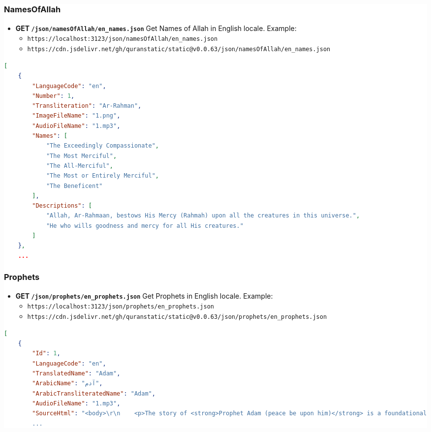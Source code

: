 ### NamesOfAllah

- **GET `/json/namesOfAllah/en_names.json`**
  Get Names of Allah in English locale.
  Example:
  - `https://localhost:3123/json/namesOfAllah/en_names.json`
  - `https://cdn.jsdelivr.net/gh/quranstatic/static@v0.0.63/json/namesOfAllah/en_names.json`

```json
[
    {
        "LanguageCode": "en",
        "Number": 1,
        "Transliteration": "Ar-Rahman",
        "ImageFileName": "1.png",
        "AudioFileName": "1.mp3",
        "Names": [
            "The Exceedingly Compassionate",
            "The Most Merciful",
            "The All-Merciful",
            "The Most or Entirely Merciful",
            "The Beneficent"
        ],
        "Descriptions": [
            "Allah, Ar-Rahmaan, bestows His Mercy (Rahmah) upon all the creatures in this universe.",
            "He who wills goodness and mercy for all His creatures."
        ]
    },
    ...
```

### Prophets

- **GET `/json/prophets/en_prophets.json`**
  Get Prophets in English locale.
  Example:
  - `https://localhost:3123/json/prophets/en_prophets.json`
  - `https://cdn.jsdelivr.net/gh/quranstatic/static@v0.0.63/json/prophets/en_prophets.json`

```json
[
    {
        "Id": 1,
        "LanguageCode": "en",
        "TranslatedName": "Adam",
        "ArabicName": "آدم",
        "ArabicTransliteratedName": "Adam",
        "AudioFileName": "1.mp3",
        "SourceHtml": "<body>\r\n    <p>The story of <strong>Prophet Adam (peace be upon him)</strong> is a foundational
        ...
```
